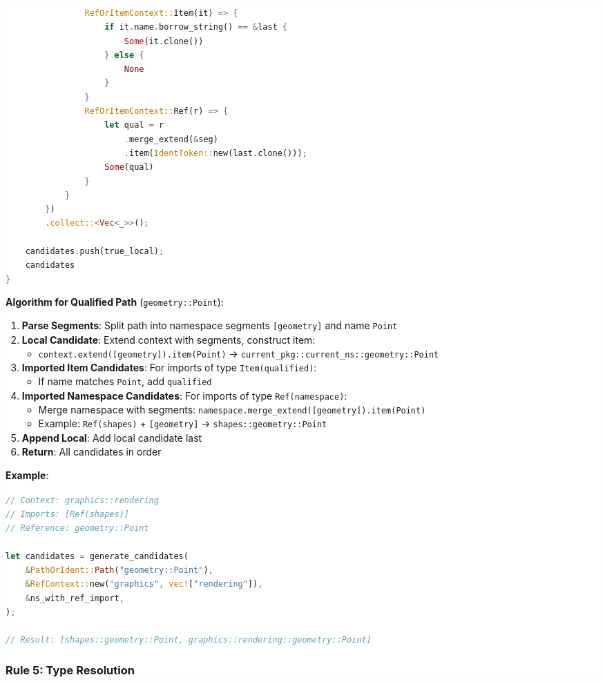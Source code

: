 ```rust
                RefOrItemContext::Item(it) => {
                    if it.name.borrow_string() == &last {
                        Some(it.clone())
                    } else {
                        None
                    }
                }
                RefOrItemContext::Ref(r) => {
                    let qual = r
                        .merge_extend(&seg)
                        .item(IdentToken::new(last.clone()));
                    Some(qual)
                }
            }
        })
        .collect::<Vec<_>>();

    candidates.push(true_local);
    candidates
}
```

**Algorithm for Qualified Path** (`geometry::Point`):

1. **Parse Segments**: Split path into namespace segments `[geometry]` and name `Point`
2. **Local Candidate**: Extend context with segments, construct item:
   - `context.extend([geometry]).item(Point)` → `current_pkg::current_ns::geometry::Point`
3. **Imported Item Candidates**: For imports of type `Item(qualified)`:
   - If name matches `Point`, add `qualified`
4. **Imported Namespace Candidates**: For imports of type `Ref(namespace)`:
   - Merge namespace with segments: `namespace.merge_extend([geometry]).item(Point)`
   - Example: `Ref(shapes)` + `[geometry]` → `shapes::geometry::Point`
5. **Append Local**: Add local candidate last
6. **Return**: All candidates in order

**Example**:

```rust
// Context: graphics::rendering
// Imports: [Ref(shapes)]
// Reference: geometry::Point

let candidates = generate_candidates(
    &PathOrIdent::Path("geometry::Point"),
    &RefContext::new("graphics", vec!["rendering"]),
    &ns_with_ref_import,
);

// Result: [shapes::geometry::Point, graphics::rendering::geometry::Point]
```

### Rule 5: Type Resolution
